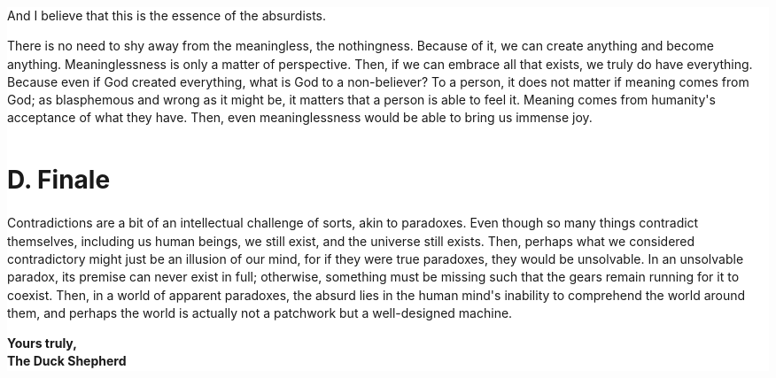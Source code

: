 And I believe that this is the essence of the absurdists. 

There is no need to shy away from the meaningless, the nothingness. Because of it, we can create anything and become anything. Meaninglessness is only a matter of perspective. Then, if we can embrace all that exists, we truly do have everything. Because even if God created everything, what is God to a non-believer? To a person, it does not matter if meaning comes from God; as blasphemous and wrong as it might be, it matters that a person is able to feel it. Meaning comes from humanity's acceptance of what they have. Then, even meaninglessness would be able to bring us immense joy.

# D. Finale
Contradictions are a bit of an intellectual challenge of sorts, akin to paradoxes. Even though so many things contradict themselves, including us human beings, we still exist, and the universe still exists. Then, perhaps what we considered contradictory might just be an illusion of our mind, for if they were true paradoxes, they would be unsolvable. In an unsolvable paradox, its premise can never exist in full; otherwise, something must be missing such that the gears remain running for it to coexist. Then, in a world of apparent paradoxes, the absurd lies in the human mind's inability to comprehend the world around them, and perhaps the world is actually not a patchwork but a well-designed machine. 

**Yours truly,<br>
The Duck Shepherd**

[krishnamurti]: https://kfoundation.org/krishnamurti-the-first-and-last-freedom-on-awareness/

